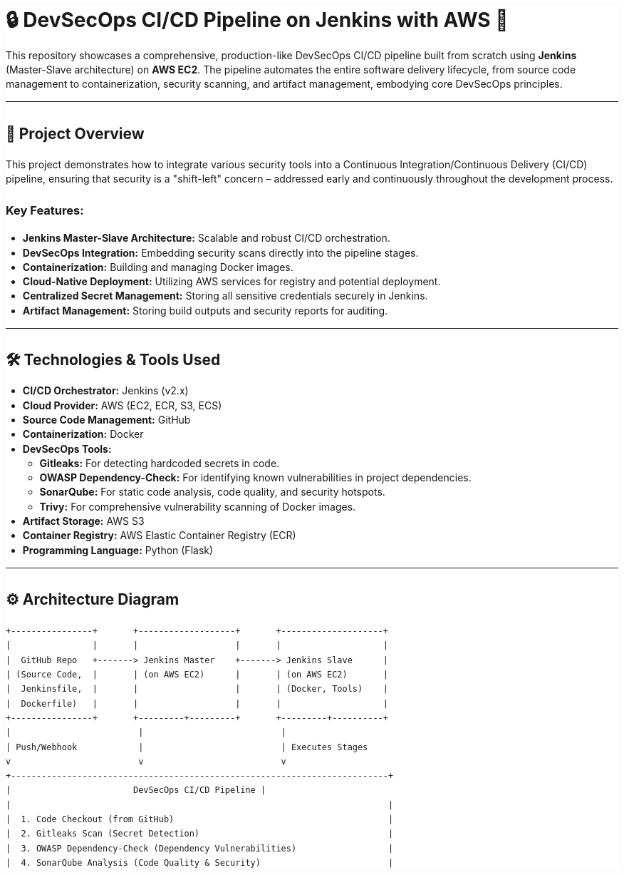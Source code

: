 # 🔒 DevSecOps CI/CD Pipeline on Jenkins with AWS 🚀

This repository showcases a comprehensive, production-like DevSecOps CI/CD pipeline built from scratch using **Jenkins** (Master-Slave architecture) on **AWS EC2**. The pipeline automates the entire software delivery lifecycle, from source code management to containerization, security scanning, and artifact management, embodying core DevSecOps principles.

---

## 🌟 Project Overview

This project demonstrates how to integrate various security tools into a Continuous Integration/Continuous Delivery (CI/CD) pipeline, ensuring that security is a "shift-left" concern – addressed early and continuously throughout the development process.

### Key Features:

* **Jenkins Master-Slave Architecture:** Scalable and robust CI/CD orchestration.
* **DevSecOps Integration:** Embedding security scans directly into the pipeline stages.
* **Containerization:** Building and managing Docker images.
* **Cloud-Native Deployment:** Utilizing AWS services for registry and potential deployment.
* **Centralized Secret Management:** Storing all sensitive credentials securely in Jenkins.
* **Artifact Management:** Storing build outputs and security reports for auditing.

---

## 🛠️ Technologies & Tools Used

* **CI/CD Orchestrator:** Jenkins (v2.x)
* **Cloud Provider:** AWS (EC2, ECR, S3, ECS)
* **Source Code Management:** GitHub
* **Containerization:** Docker
* **DevSecOps Tools:**
    * **Gitleaks:** For detecting hardcoded secrets in code.
    * **OWASP Dependency-Check:** For identifying known vulnerabilities in project dependencies.
    * **SonarQube:** For static code analysis, code quality, and security hotspots.
    * **Trivy:** For comprehensive vulnerability scanning of Docker images.
* **Artifact Storage:** AWS S3
* **Container Registry:** AWS Elastic Container Registry (ECR)
* **Programming Language:** Python (Flask) 

---

## ⚙️ Architecture Diagram
```
+----------------+       +-------------------+       +--------------------+
|                |       |                   |       |                    |
|  GitHub Repo   +-------> Jenkins Master    +-------> Jenkins Slave      |
| (Source Code,  |       | (on AWS EC2)      |       | (on AWS EC2)       |
|  Jenkinsfile,  |       |                   |       | (Docker, Tools)    |
|  Dockerfile)   |       |                   |       |                    |
+----------------+       +---------+---------+       +---------+----------+
|                         |                           |
| Push/Webhook            |                           | Executes Stages
v                         v                           v
+--------------------------------------------------------------------------+
|                        DevSecOps CI/CD Pipeline |
|                                                                          |
|  1. Code Checkout (from GitHub)                                          |
|  2. Gitleaks Scan (Secret Detection)                                     |
|  3. OWASP Dependency-Check (Dependency Vulnerabilities)                  |
|  4. SonarQube Analysis (Code Quality & Security)                         |
```